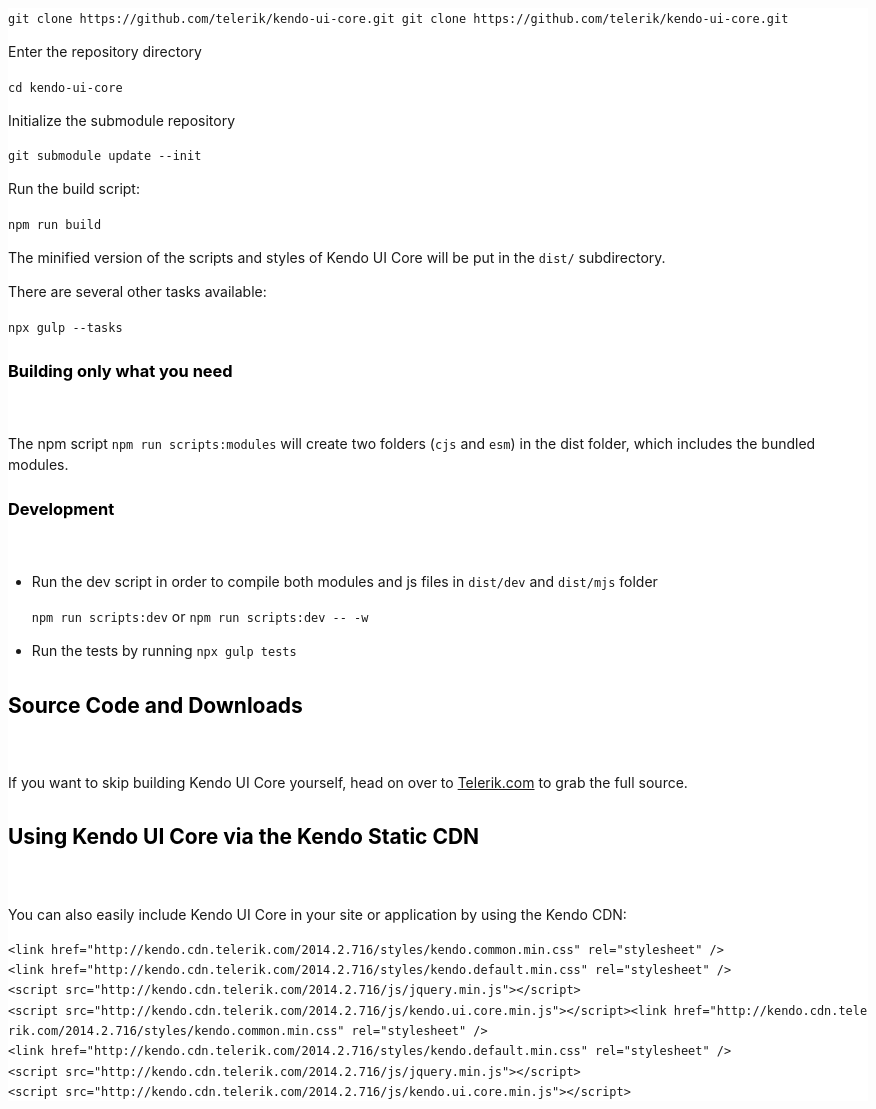  ```
 git clone https://github.com/telerik/kendo-ui-core.git git clone https://github.com/telerik/kendo-ui-core.git
```
Enter the repository directory
```
cd kendo-ui-core
```
Initialize the submodule repository
``` 
git submodule update --init
```
Run the build script:
```
npm run build
```
The minified version of the scripts and styles of Kendo UI Core will be put in the ```dist/``` subdirectory.

There are several other tasks available:
```
npx gulp --tasks
```
<h3 id="BOWY"><a href="BOWY" style="text-decoration: none; color:black" >Building only what you need
</a> </h3>
<br>

The npm script ```npm run scripts:modules``` will create two folders (```cjs``` and ```esm```) in the dist folder, which includes the bundled modules.
<h3 id="dev"><a href="dev" style="text-decoration: none; color:black" >Development
</a> </h3>
<br>

* Run the dev script in order to compile both modules and js files in ```dist/dev``` and ```dist/mjs``` folder

  ```npm run scripts:dev``` or ```npm run scripts:dev -- -w```

* Run the tests by running ```npx gulp tests```

<h2 id="sca"><a href="sca" style="text-decoration: none; color:black" >Source Code and Downloads
</a> </h2>
<br>

If you want to skip building Kendo UI Core yourself, head on over to [Telerik.com](http://www.telerik.com/kendo-ui/open-source-core) to grab the full source.

<h2 id="uku"><a href="uku" style="text-decoration: none; color:black" >Using Kendo UI Core via the Kendo Static CDN
</a> </h2>
<br>

You can also easily include Kendo UI Core in your site or application by using the Kendo CDN:
```
<link href="http://kendo.cdn.telerik.com/2014.2.716/styles/kendo.common.min.css" rel="stylesheet" />
<link href="http://kendo.cdn.telerik.com/2014.2.716/styles/kendo.default.min.css" rel="stylesheet" />
<script src="http://kendo.cdn.telerik.com/2014.2.716/js/jquery.min.js"></script>
<script src="http://kendo.cdn.telerik.com/2014.2.716/js/kendo.ui.core.min.js"></script><link href="http://kendo.cdn.telerik.com/2014.2.716/styles/kendo.common.min.css" rel="stylesheet" />
<link href="http://kendo.cdn.telerik.com/2014.2.716/styles/kendo.default.min.css" rel="stylesheet" />
<script src="http://kendo.cdn.telerik.com/2014.2.716/js/jquery.min.js"></script>
<script src="http://kendo.cdn.telerik.com/2014.2.716/js/kendo.ui.core.min.js"></script>
```
```